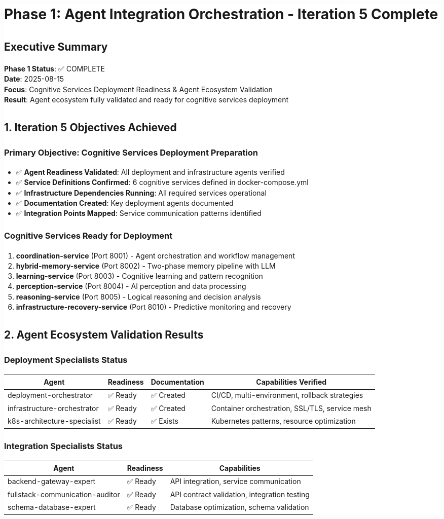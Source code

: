 # Phase 1: Agent Integration Orchestration - Iteration 5 Complete

## Executive Summary

**Phase 1 Status**: ✅ COMPLETE  
**Date**: 2025-08-15  
**Focus**: Cognitive Services Deployment Readiness & Agent Ecosystem Validation  
**Result**: Agent ecosystem fully validated and ready for cognitive services deployment

## 1. Iteration 5 Objectives Achieved

### Primary Objective: Cognitive Services Deployment Preparation
- ✅ **Agent Readiness Validated**: All deployment and infrastructure agents verified
- ✅ **Service Definitions Confirmed**: 6 cognitive services defined in docker-compose.yml
- ✅ **Infrastructure Dependencies Running**: All required services operational
- ✅ **Documentation Created**: Key deployment agents documented
- ✅ **Integration Points Mapped**: Service communication patterns identified

### Cognitive Services Ready for Deployment
1. **coordination-service** (Port 8001) - Agent orchestration and workflow management
2. **hybrid-memory-service** (Port 8002) - Two-phase memory pipeline with LLM
3. **learning-service** (Port 8003) - Cognitive learning and pattern recognition
4. **perception-service** (Port 8004) - AI perception and data processing
5. **reasoning-service** (Port 8005) - Logical reasoning and decision analysis
6. **infrastructure-recovery-service** (Port 8010) - Predictive monitoring and recovery

## 2. Agent Ecosystem Validation Results

### Deployment Specialists Status
| Agent | Readiness | Documentation | Capabilities Verified |
|-------|-----------|---------------|----------------------|
| deployment-orchestrator | ✅ Ready | ✅ Created | CI/CD, multi-environment, rollback strategies |
| infrastructure-orchestrator | ✅ Ready | ✅ Created | Container orchestration, SSL/TLS, service mesh |
| k8s-architecture-specialist | ✅ Ready | ✅ Exists | Kubernetes patterns, resource optimization |

### Integration Specialists Status
| Agent | Readiness | Capabilities |
|-------|-----------|--------------|
| backend-gateway-expert | ✅ Ready | API integration, service communication |
| fullstack-communication-auditor | ✅ Ready | API contract validation, integration testing |
| schema-database-expert | ✅ Ready | Database optimization, schema validation |
